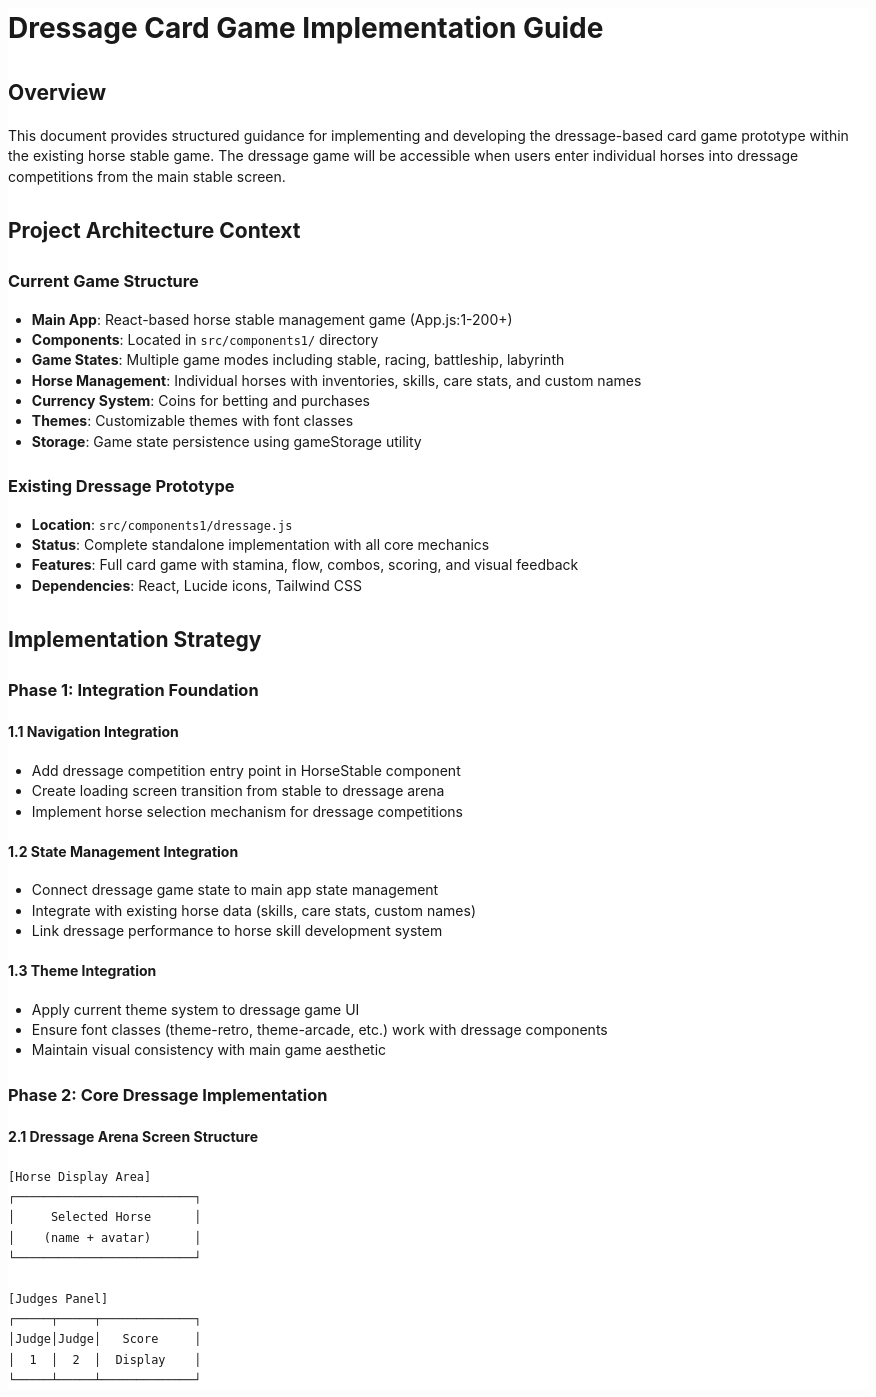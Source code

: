 # Dressage Card Game Implementation Guide

## Overview
This document provides structured guidance for implementing and developing the dressage-based card game prototype within the existing horse stable game. The dressage game will be accessible when users enter individual horses into dressage competitions from the main stable screen.

## Project Architecture Context

### Current Game Structure
- **Main App**: React-based horse stable management game (App.js:1-200+)
- **Components**: Located in `src/components1/` directory
- **Game States**: Multiple game modes including stable, racing, battleship, labyrinth
- **Horse Management**: Individual horses with inventories, skills, care stats, and custom names
- **Currency System**: Coins for betting and purchases
- **Themes**: Customizable themes with font classes
- **Storage**: Game state persistence using gameStorage utility

### Existing Dressage Prototype
- **Location**: `src/components1/dressage.js`
- **Status**: Complete standalone implementation with all core mechanics
- **Features**: Full card game with stamina, flow, combos, scoring, and visual feedback
- **Dependencies**: React, Lucide icons, Tailwind CSS

## Implementation Strategy

### Phase 1: Integration Foundation

#### 1.1 Navigation Integration
- Add dressage competition entry point in HorseStable component
- Create loading screen transition from stable to dressage arena
- Implement horse selection mechanism for dressage competitions

#### 1.2 State Management Integration
- Connect dressage game state to main app state management
- Integrate with existing horse data (skills, care stats, custom names)
- Link dressage performance to horse skill development system

#### 1.3 Theme Integration  
- Apply current theme system to dressage game UI
- Ensure font classes (theme-retro, theme-arcade, etc.) work with dressage components
- Maintain visual consistency with main game aesthetic

### Phase 2: Core Dressage Implementation

#### 2.1 Dressage Arena Screen Structure
```
[Horse Display Area]
┌─────────────────────────┐
│     Selected Horse      │ 
│    (name + avatar)      │
└─────────────────────────┘

[Judges Panel]
┌─────┬─────┬─────────────┐
│Judge│Judge│   Score     │
│  1  │  2  │  Display    │
└─────┴─────┴─────────────┘

```